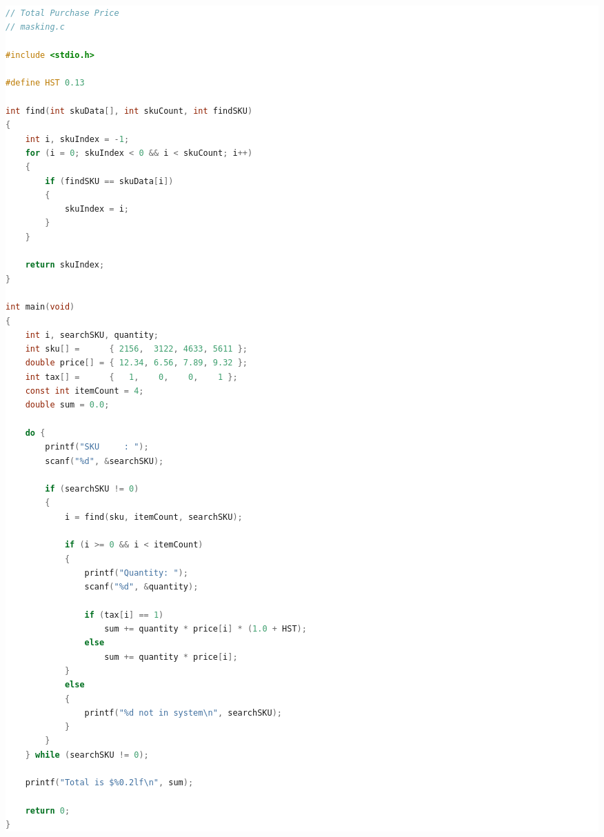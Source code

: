 ```c
// Total Purchase Price
// masking.c

#include <stdio.h>

#define HST 0.13

int find(int skuData[], int skuCount, int findSKU)
{
    int i, skuIndex = -1;
    for (i = 0; skuIndex < 0 && i < skuCount; i++)
    {
        if (findSKU == skuData[i])
        {
            skuIndex = i;
        }
    }

    return skuIndex;
}

int main(void)
{
    int i, searchSKU, quantity;
    int sku[] =      { 2156,  3122, 4633, 5611 };
    double price[] = { 12.34, 6.56, 7.89, 9.32 };
    int tax[] =      {   1,    0,    0,    1 };
    const int itemCount = 4;
    double sum = 0.0;

    do {
        printf("SKU     : ");
        scanf("%d", &searchSKU);

        if (searchSKU != 0)
        {
            i = find(sku, itemCount, searchSKU);

            if (i >= 0 && i < itemCount)
            {
                printf("Quantity: ");
                scanf("%d", &quantity);

                if (tax[i] == 1)
                    sum += quantity * price[i] * (1.0 + HST);
                else
                    sum += quantity * price[i];
            }
            else
            {
                printf("%d not in system\n", searchSKU);
            }
        }
    } while (searchSKU != 0);

    printf("Total is $%0.2lf\n", sum);

    return 0;
}
```
